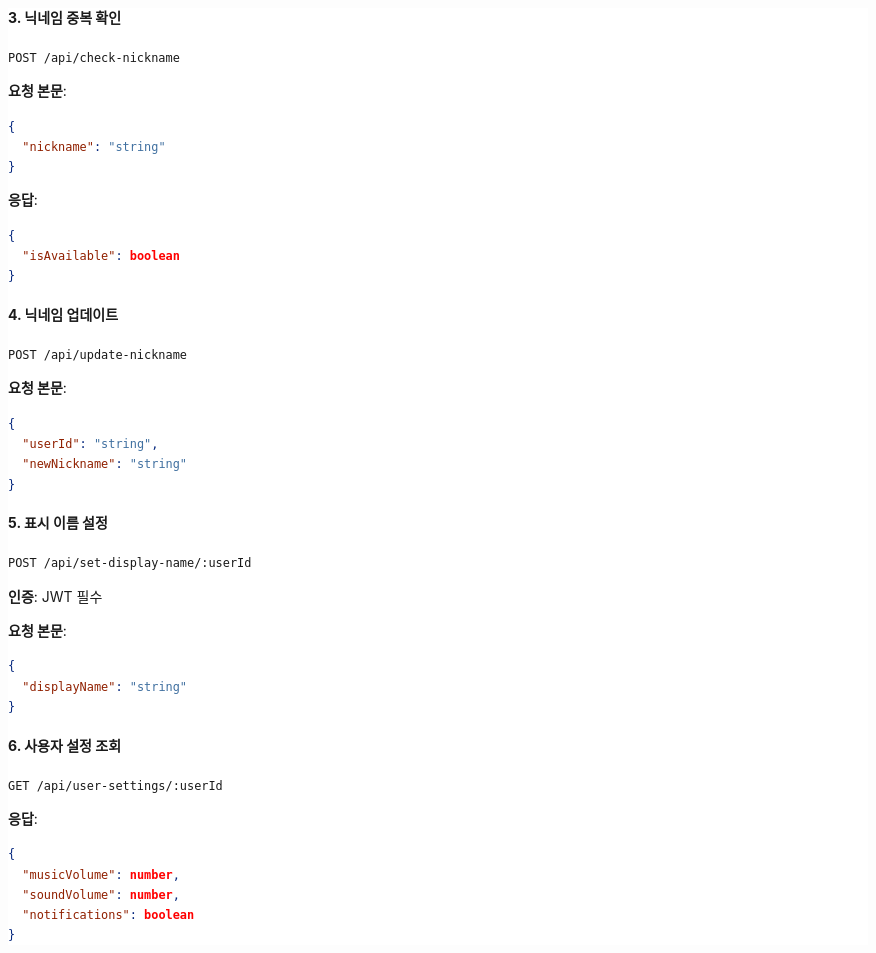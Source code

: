 #### 3. 닉네임 중복 확인
```
POST /api/check-nickname
```

**요청 본문**:
```json
{
  "nickname": "string"
}
```

**응답**:
```json
{
  "isAvailable": boolean
}
```

#### 4. 닉네임 업데이트
```
POST /api/update-nickname
```

**요청 본문**:
```json
{
  "userId": "string",
  "newNickname": "string"
}
```

#### 5. 표시 이름 설정
```
POST /api/set-display-name/:userId
```

**인증**: JWT 필수

**요청 본문**:
```json
{
  "displayName": "string"
}
```

#### 6. 사용자 설정 조회
```
GET /api/user-settings/:userId
```

**응답**:
```json
{
  "musicVolume": number,
  "soundVolume": number,
  "notifications": boolean
}
```
